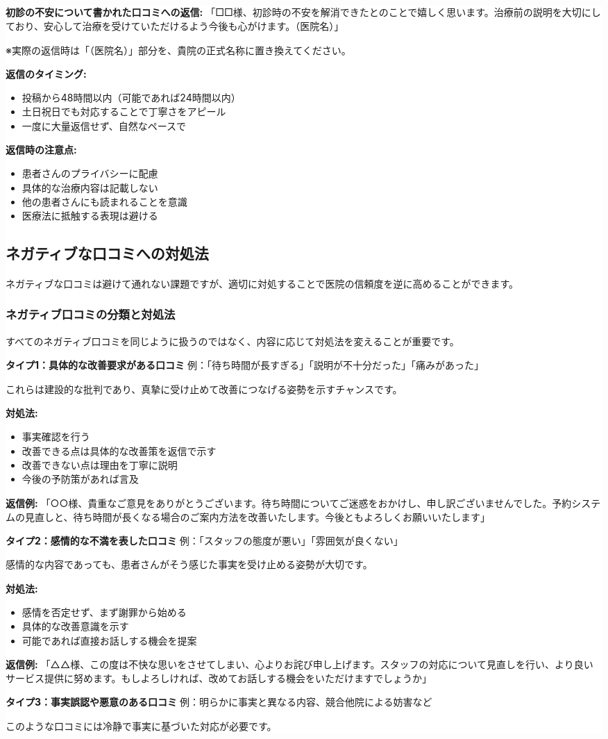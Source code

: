 **初診の不安について書かれた口コミへの返信:**
「□□様、初診時の不安を解消できたとのことで嬉しく思います。治療前の説明を大切にしており、安心して治療を受けていただけるよう今後も心がけます。（医院名）」

※実際の返信時は「（医院名）」部分を、貴院の正式名称に置き換えてください。

**返信のタイミング:**
- 投稿から48時間以内（可能であれば24時間以内）
- 土日祝日でも対応することで丁寧さをアピール
- 一度に大量返信せず、自然なペースで

**返信時の注意点:**
- 患者さんのプライバシーに配慮
- 具体的な治療内容は記載しない
- 他の患者さんにも読まれることを意識
- 医療法に抵触する表現は避ける

## ネガティブな口コミへの対処法

ネガティブな口コミは避けて通れない課題ですが、適切に対処することで医院の信頼度を逆に高めることができます。

### ネガティブ口コミの分類と対処法

すべてのネガティブ口コミを同じように扱うのではなく、内容に応じて対処法を変えることが重要です。

**タイプ1：具体的な改善要求がある口コミ**
例：「待ち時間が長すぎる」「説明が不十分だった」「痛みがあった」

これらは建設的な批判であり、真摯に受け止めて改善につなげる姿勢を示すチャンスです。

**対処法:**
- 事実確認を行う
- 改善できる点は具体的な改善策を返信で示す
- 改善できない点は理由を丁寧に説明
- 今後の予防策があれば言及

**返信例:**
「○○様、貴重なご意見をありがとうございます。待ち時間についてご迷惑をおかけし、申し訳ございませんでした。予約システムの見直しと、待ち時間が長くなる場合のご案内方法を改善いたします。今後ともよろしくお願いいたします」

**タイプ2：感情的な不満を表した口コミ**
例：「スタッフの態度が悪い」「雰囲気が良くない」

感情的な内容であっても、患者さんがそう感じた事実を受け止める姿勢が大切です。

**対処法:**
- 感情を否定せず、まず謝罪から始める
- 具体的な改善意識を示す
- 可能であれば直接お話しする機会を提案

**返信例:**
「△△様、この度は不快な思いをさせてしまい、心よりお詫び申し上げます。スタッフの対応について見直しを行い、より良いサービス提供に努めます。もしよろしければ、改めてお話しする機会をいただけますでしょうか」

**タイプ3：事実誤認や悪意のある口コミ**
例：明らかに事実と異なる内容、競合他院による妨害など

このような口コミには冷静で事実に基づいた対応が必要です。
